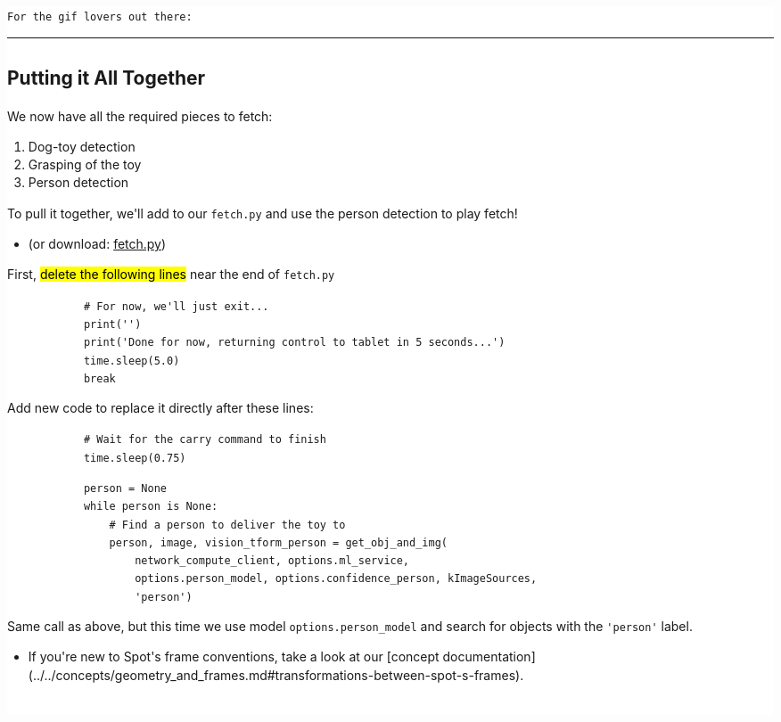     For the gif lovers out there:
</p>
<video autoplay loop muted playsinline class="tutorial-video">
    <source src="videos/person_detection_tablet.webm" type="video/webm">
    <source src="videos/person_detection_tablet.mp4" type="video/mp4">
</video>

<hr />

<h2>Putting it All Together</h2>
<p>
   We now have all the required pieces to fetch:
</p>
<ol>
    <li>Dog-toy detection</li>
    <li>Grasping of the toy</li>
    <li>Person detection</li>
</ol>

<p style="margin-bottom: 0">
    To pull it together, we'll add to our <code>fetch.py</code> and use the person detection to play fetch!
</p>
<ul>
    <li>(or download: <a href="files/fetch.py">fetch.py</a>)</li>
</ul>
<p>
    First, <mark>delete the following lines</mark> near the end of <code>fetch.py</code>
</p>

<pre><code class="language-python">            # For now, we'll just exit...
            print('')
            print('Done for now, returning control to tablet in 5 seconds...')
            time.sleep(5.0)
            break
</code></pre>
<p>
    Add new code to replace it directly after these lines:
</p>

<pre><code class="language-python">            # Wait for the carry command to finish
            time.sleep(0.75)</code></pre>

<pre><code class="language-python">            person = None
            while person is None:
                # Find a person to deliver the toy to
                person, image, vision_tform_person = get_obj_and_img(
                    network_compute_client, options.ml_service,
                    options.person_model, options.confidence_person, kImageSources,
                    'person')
</code></pre>
<p>
    Same call as above, but this time we use model <code>options.person_model</code> and search for objects with the <code>'person'</code> label.
</p>
<ul>
    <li>
        If you're new to Spot's frame conventions, take a look at our [concept documentation](../../concepts/geometry_and_frames.md#transformations-between-spot-s-frames).
    </li>
</ul>
<br />
